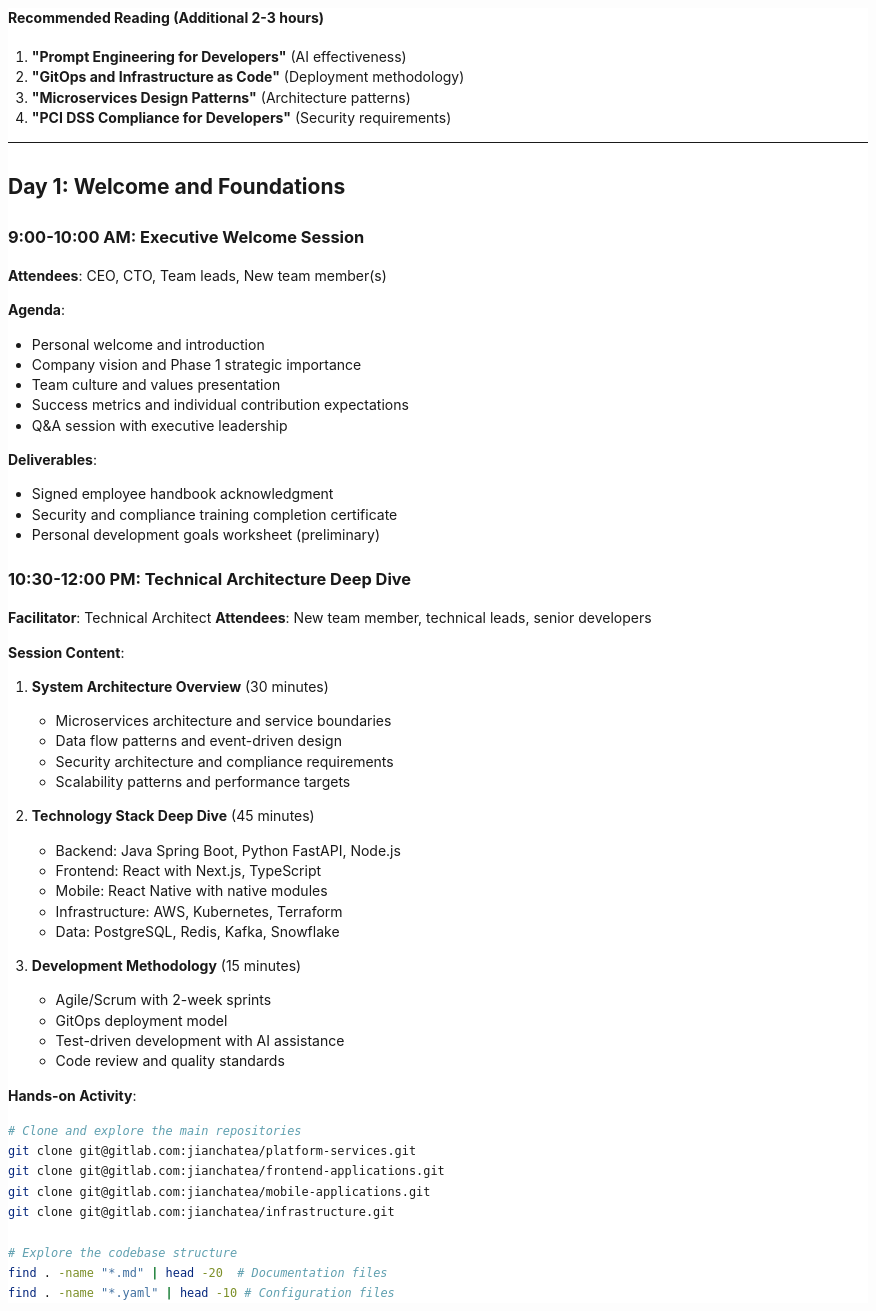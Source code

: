 #### Recommended Reading (Additional 2-3 hours)
1. **"Prompt Engineering for Developers"** (AI effectiveness)
2. **"GitOps and Infrastructure as Code"** (Deployment methodology)
3. **"Microservices Design Patterns"** (Architecture patterns)
4. **"PCI DSS Compliance for Developers"** (Security requirements)

---

## Day 1: Welcome and Foundations

### 9:00-10:00 AM: Executive Welcome Session

**Attendees**: CEO, CTO, Team leads, New team member(s)

**Agenda**:
- Personal welcome and introduction
- Company vision and Phase 1 strategic importance
- Team culture and values presentation
- Success metrics and individual contribution expectations
- Q&A session with executive leadership

**Deliverables**:
- Signed employee handbook acknowledgment
- Security and compliance training completion certificate
- Personal development goals worksheet (preliminary)

### 10:30-12:00 PM: Technical Architecture Deep Dive

**Facilitator**: Technical Architect
**Attendees**: New team member, technical leads, senior developers

**Session Content**:
1. **System Architecture Overview** (30 minutes)
   - Microservices architecture and service boundaries
   - Data flow patterns and event-driven design
   - Security architecture and compliance requirements
   - Scalability patterns and performance targets

2. **Technology Stack Deep Dive** (45 minutes)
   - Backend: Java Spring Boot, Python FastAPI, Node.js
   - Frontend: React with Next.js, TypeScript
   - Mobile: React Native with native modules
   - Infrastructure: AWS, Kubernetes, Terraform
   - Data: PostgreSQL, Redis, Kafka, Snowflake

3. **Development Methodology** (15 minutes)
   - Agile/Scrum with 2-week sprints
   - GitOps deployment model
   - Test-driven development with AI assistance
   - Code review and quality standards

**Hands-on Activity**:
```bash
# Clone and explore the main repositories
git clone git@gitlab.com:jianchatea/platform-services.git
git clone git@gitlab.com:jianchatea/frontend-applications.git
git clone git@gitlab.com:jianchatea/mobile-applications.git
git clone git@gitlab.com:jianchatea/infrastructure.git

# Explore the codebase structure
find . -name "*.md" | head -20  # Documentation files
find . -name "*.yaml" | head -10 # Configuration files
```
